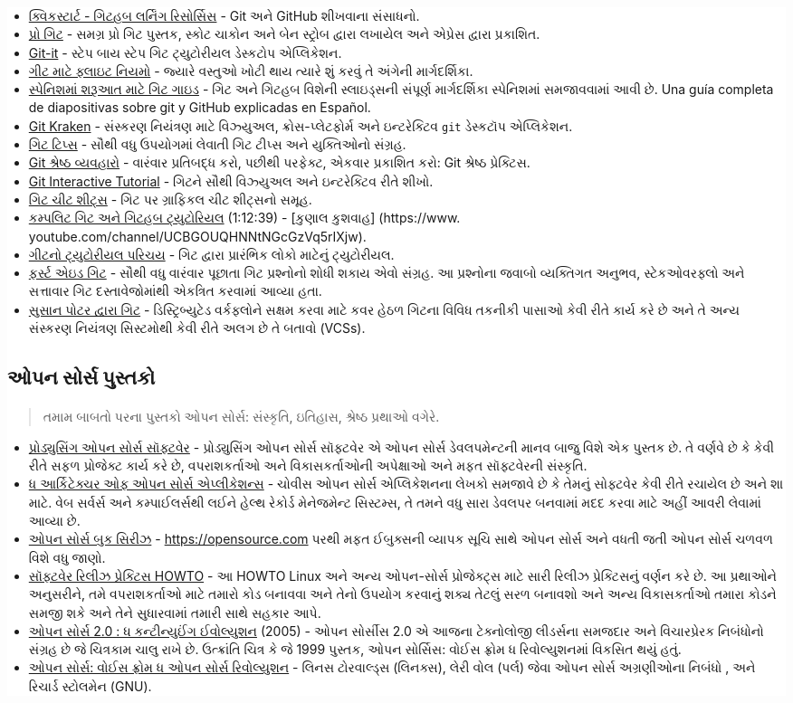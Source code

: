 - [ક્વિકસ્ટાર્ટ - ગિટહબ લર્નિંગ રિસોર્સિસ](https://docs.github.com/en/get-started/quickstart/git-and-github-learning-resources) - Git અને GitHub શીખવાના સંસાધનો.
- [પ્રો ગિટ](https://git-scm.com/book/en/v2) - સમગ્ર પ્રો ગિટ પુસ્તક, સ્કોટ ચાકોન અને બેન સ્ટ્રોબ દ્વારા લખાયેલ અને એપ્રેસ દ્વારા પ્રકાશિત.
- [Git-it](https://github.com/jlord/git-it-electron) - સ્ટેપ બાય સ્ટેપ ગિટ ટ્યુટોરીયલ ડેસ્કટોપ એપ્લિકેશન.
- [ગીટ માટે ફ્લાઇટ નિયમો](https://github.com/k88hudson/git-flight-rules) - જ્યારે વસ્તુઓ ખોટી થાય ત્યારે શું કરવું તે અંગેની માર્ગદર્શિકા.
- [સ્પેનિશમાં શરૂઆત માટે ગિટ ગાઇડ](https://platzi.github.io/git-slides/#/) - ગિટ અને ગિટહબ વિશેની સ્લાઇડ્સની સંપૂર્ણ માર્ગદર્શિકા સ્પેનિશમાં સમજાવવામાં આવી છે. Una guía completa de diapositivas sobre git y GitHub explicadas en Español.
- [Git Kraken](https://www.gitkraken.com/git-client) - સંસ્કરણ નિયંત્રણ માટે વિઝ્યુઅલ, ક્રોસ-પ્લેટફોર્મ અને ઇન્ટરેક્ટિવ `git` ડેસ્કટૉપ એપ્લિકેશન.
- [ગિટ ટિપ્સ](https://github.com/git-tips/tips) - સૌથી વધુ ઉપયોગમાં લેવાતી ગિટ ટીપ્સ અને યુક્તિઓનો સંગ્રહ.
- [Git શ્રેષ્ઠ વ્યવહારો](https://sethrobertson.github.io/GitBestPractices/) - વારંવાર પ્રતિબદ્ધ કરો, પછીથી પરફેક્ટ, એકવાર પ્રકાશિત કરો: Git શ્રેષ્ઠ પ્રેક્ટિસ.
- [Git Interactive Tutorial](https://learngitbranching.js.org/) - ગિટને સૌથી વિઝ્યુઅલ અને ઇન્ટરેક્ટિવ રીતે શીખો.
- [ગિટ ચીટ શીટ્સ](https://devhints.io/?q=git) - ગિટ પર ગ્રાફિકલ ચીટ શીટ્સનો સમૂહ.
- [કમ્પલિટ ગિટ અને ગિટહબ ટ્યુટોરિયલ](https://www.youtube.com/watch?v=apGV9Kg7ics) (1:12:39) - [કુણાલ કુશવાહ] (https://www. youtube.com/channel/UCBGOUQHNNtNGcGzVq5rIXjw).
- [ગીટનો ટ્યુટોરીયલ પરિચય](https://git-scm.com/docs/gittutorial) - ગિટ દ્વારા પ્રારંભિક લોકો માટેનું ટ્યુટોરીયલ.
- [ફર્સ્ટ એઇડ ગિટ](https://firstaidgit.io/#/) - સૌથી વધુ વારંવાર પૂછાતા ગિટ પ્રશ્નોનો શોધી શકાય એવો સંગ્રહ. આ પ્રશ્નોના જવાબો વ્યક્તિગત અનુભવ, સ્ટેકઓવરફ્લો અને સત્તાવાર ગિટ દસ્તાવેજોમાંથી એકત્રિત કરવામાં આવ્યા હતા.
- [સુસાન પોટર દ્વારા ગિટ](https://www.aosabook.org/en/git.html) - ડિસ્ટ્રિબ્યુટેડ વર્કફ્લોને સક્ષમ કરવા માટે કવર હેઠળ ગિટના વિવિધ તકનીકી પાસાઓ કેવી રીતે કાર્ય કરે છે અને તે અન્ય સંસ્કરણ નિયંત્રણ સિસ્ટમોથી કેવી રીતે અલગ છે તે બતાવો (VCSs).

## ઓપન સોર્સ પુસ્તકો

> તમામ બાબતો પરના પુસ્તકો ઓપન સોર્સ: સંસ્કૃતિ, ઇતિહાસ, શ્રેષ્ઠ પ્રથાઓ વગેરે.
- [પ્રોડ્યુસિંગ ઓપન સોર્સ સૉફ્ટવેર](https://producingoss.com/) - પ્રોડ્યુસિંગ ઓપન સોર્સ સૉફ્ટવેર એ ઓપન સોર્સ ડેવલપમેન્ટની માનવ બાજુ વિશે એક પુસ્તક છે. તે વર્ણવે છે કે કેવી રીતે સફળ પ્રોજેક્ટ કાર્ય કરે છે, વપરાશકર્તાઓ અને વિકાસકર્તાઓની અપેક્ષાઓ અને મફત સૉફ્ટવેરની સંસ્કૃતિ.
- [ધ આર્કિટેક્ચર ઓફ ઓપન સોર્સ એપ્લીકેશન્સ](https://www.aosabook.org/en/index.html) - ચોવીસ ઓપન સોર્સ એપ્લિકેશનના લેખકો સમજાવે છે કે તેમનું સોફ્ટવેર કેવી રીતે રચાયેલ છે અને શા માટે. વેબ સર્વર્સ અને કમ્પાઈલર્સથી લઈને હેલ્થ રેકોર્ડ મેનેજમેન્ટ સિસ્ટમ્સ, તે તમને વધુ સારા ડેવલપર બનવામાં મદદ કરવા માટે અહીં આવરી લેવામાં આવ્યા છે.
- [ઓપન સોર્સ બુક સિરીઝ](https://opensource.com/resources/ebooks) - https://opensource.com પરથી મફત ઈબુક્સની વ્યાપક સૂચિ સાથે ઓપન સોર્સ અને વધતી જતી ઓપન સોર્સ ચળવળ વિશે વધુ જાણો.
- [સૉફ્ટવેર રિલીઝ પ્રેક્ટિસ HOWTO](https://tldp.org/HOWTO/Software-Release-Practice-HOWTO/) - આ HOWTO Linux અને અન્ય ઓપન-સોર્સ પ્રોજેક્ટ્સ માટે સારી રિલીઝ પ્રેક્ટિસનું વર્ણન કરે છે. આ પ્રથાઓને અનુસરીને, તમે વપરાશકર્તાઓ માટે તમારો કોડ બનાવવા અને તેનો ઉપયોગ કરવાનું શક્ય તેટલું સરળ બનાવશો અને અન્ય વિકાસકર્તાઓ તમારા કોડને સમજી શકે અને તેને સુધારવામાં તમારી સાથે સહકાર આપે.
- [ઓપન સોર્સ 2.0 : ધ કન્ટીન્યુઈંગ ઈવોલ્યુશન](https://archive.org/details/opensources2.000diborich) (2005) - ઓપન સોર્સીસ 2.0 એ આજના ટેક્નોલોજી લીડર્સના સમજદાર અને વિચારપ્રેરક નિબંધોનો સંગ્રહ છે જે ચિત્રકામ ચાલુ રાખે છે. ઉત્ક્રાંતિ ચિત્ર કે જે 1999 પુસ્તક, ઓપન સોર્સિસ: વોઈસ ફ્રોમ ધ રિવોલ્યુશનમાં વિકસિત થયું હતું.
- [ઓપન સોર્સ: વોઈસ ફ્રોમ ધ ઓપન સોર્સ રિવોલ્યુશન](https://www.oreilly.com/openbook/opensources/book/) - લિનસ ટોરવાલ્ડ્સ (લિનક્સ), લેરી વોલ (પર્લ) જેવા ઓપન સોર્સ અગ્રણીઓના નિબંધો , અને રિચાર્ડ સ્ટોલમેન (GNU).
